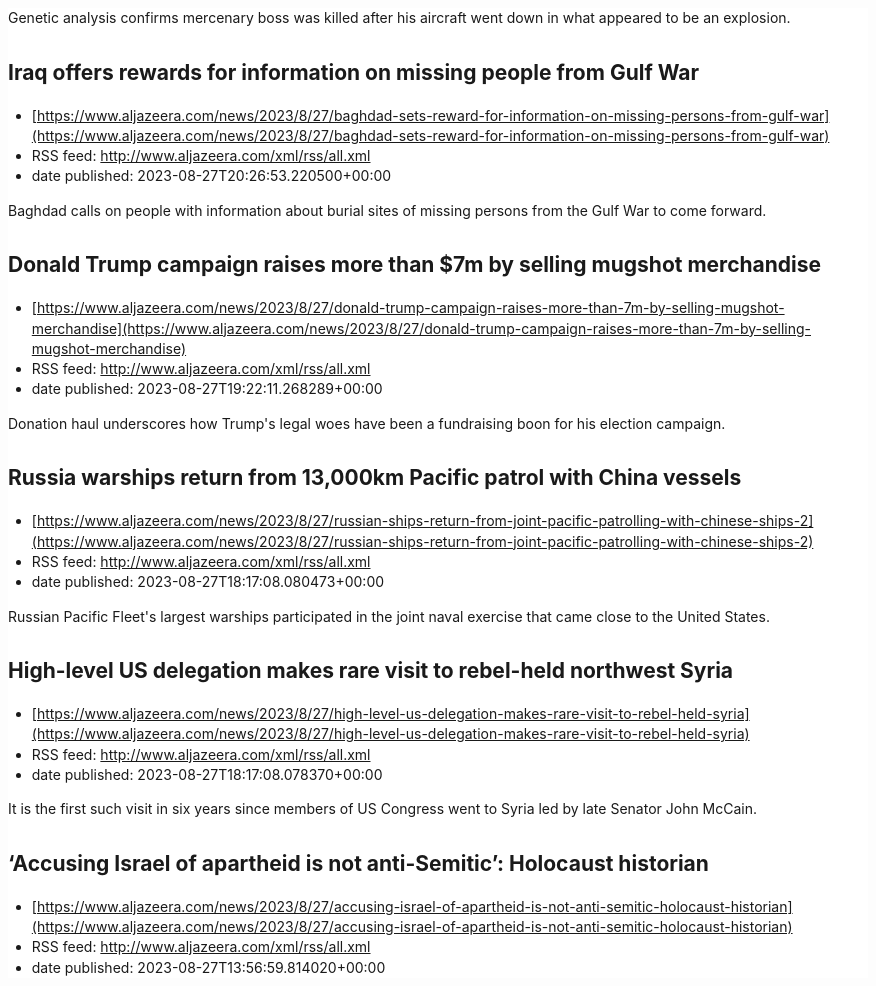Genetic analysis confirms mercenary boss was killed after his aircraft went down in what appeared to be an explosion.

## Iraq offers rewards for information on missing people from Gulf War
 - [https://www.aljazeera.com/news/2023/8/27/baghdad-sets-reward-for-information-on-missing-persons-from-gulf-war](https://www.aljazeera.com/news/2023/8/27/baghdad-sets-reward-for-information-on-missing-persons-from-gulf-war)
 - RSS feed: http://www.aljazeera.com/xml/rss/all.xml
 - date published: 2023-08-27T20:26:53.220500+00:00

Baghdad calls on people with information about burial sites of missing persons from the Gulf War to come forward.

## Donald Trump campaign raises more than $7m by selling mugshot merchandise
 - [https://www.aljazeera.com/news/2023/8/27/donald-trump-campaign-raises-more-than-7m-by-selling-mugshot-merchandise](https://www.aljazeera.com/news/2023/8/27/donald-trump-campaign-raises-more-than-7m-by-selling-mugshot-merchandise)
 - RSS feed: http://www.aljazeera.com/xml/rss/all.xml
 - date published: 2023-08-27T19:22:11.268289+00:00

Donation haul underscores how Trump&#039;s legal woes have been a fundraising boon for his election campaign.

## Russia warships return from 13,000km Pacific patrol with China vessels
 - [https://www.aljazeera.com/news/2023/8/27/russian-ships-return-from-joint-pacific-patrolling-with-chinese-ships-2](https://www.aljazeera.com/news/2023/8/27/russian-ships-return-from-joint-pacific-patrolling-with-chinese-ships-2)
 - RSS feed: http://www.aljazeera.com/xml/rss/all.xml
 - date published: 2023-08-27T18:17:08.080473+00:00

Russian Pacific Fleet&#039;s largest warships participated in the joint naval exercise that came close to the United States.

## High-level US delegation makes rare visit to rebel-held northwest Syria
 - [https://www.aljazeera.com/news/2023/8/27/high-level-us-delegation-makes-rare-visit-to-rebel-held-syria](https://www.aljazeera.com/news/2023/8/27/high-level-us-delegation-makes-rare-visit-to-rebel-held-syria)
 - RSS feed: http://www.aljazeera.com/xml/rss/all.xml
 - date published: 2023-08-27T18:17:08.078370+00:00

It is the first such visit in six years since members of US Congress went to Syria led by late Senator John McCain.

## ‘Accusing Israel of apartheid is not anti-Semitic’: Holocaust historian
 - [https://www.aljazeera.com/news/2023/8/27/accusing-israel-of-apartheid-is-not-anti-semitic-holocaust-historian](https://www.aljazeera.com/news/2023/8/27/accusing-israel-of-apartheid-is-not-anti-semitic-holocaust-historian)
 - RSS feed: http://www.aljazeera.com/xml/rss/all.xml
 - date published: 2023-08-27T13:56:59.814020+00:00
